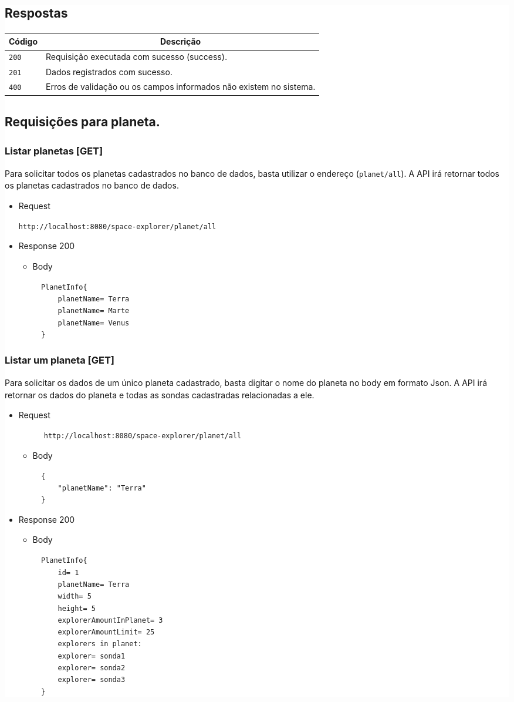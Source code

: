 
## Respostas

| Código | Descrição |
|---|---|
| `200` | Requisição executada com sucesso (success).|
| `201` | Dados registrados com sucesso.|
| `400` | Erros de validação ou os campos informados não existem no sistema.|


## Requisições para planeta.

### Listar planetas [GET]
Para solicitar todos os planetas cadastrados no banco de dados, basta utilizar o endereço (`planet/all`).
A API irá retornar todos os planetas cadastrados no banco de dados. 

+ Request
    ```
	http://localhost:8080/space-explorer/planet/all
    ```

+ Response 200

    + Body

			PlanetInfo{
				planetName= Terra
				planetName= Marte
				planetName= Venus
            }

### Listar um planeta [GET]
Para solicitar os dados de um único planeta cadastrado, basta digitar o nome do planeta no body em formato Json.
A API irá retornar os dados do planeta e todas as sondas cadastradas relacionadas a ele. 

+ Request
	
			
			http://localhost:8080/space-explorer/planet/all

	+ Body

			{
				"planetName": "Terra"
            }


+ Response 200

    + Body

			PlanetInfo{
				id= 1
				planetName= Terra
				width= 5
				height= 5
				explorerAmountInPlanet= 3
				explorerAmountLimit= 25
				explorers in planet: 
				explorer= sonda1
				explorer= sonda2
				explorer= sonda3
            }
